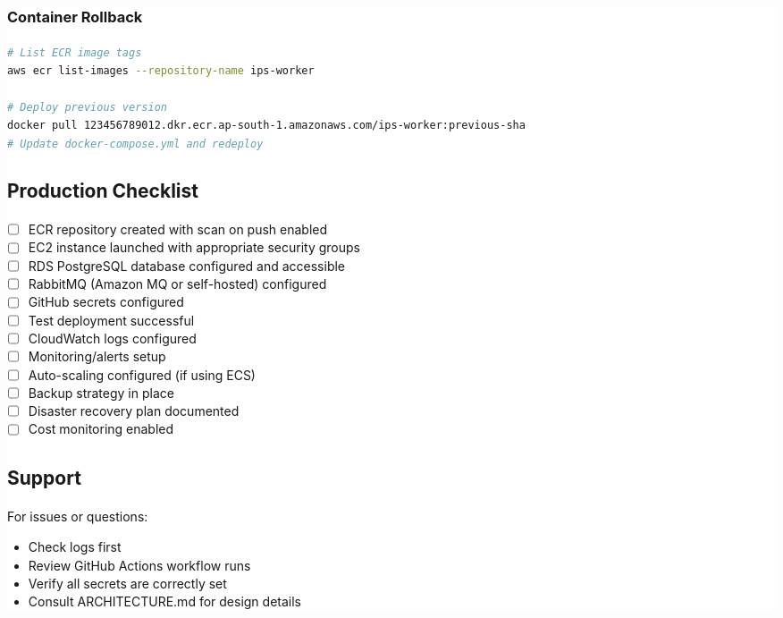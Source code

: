 ### Container Rollback
```bash
# List ECR image tags
aws ecr list-images --repository-name ips-worker

# Deploy previous version
docker pull 123456789012.dkr.ecr.ap-south-1.amazonaws.com/ips-worker:previous-sha
# Update docker-compose.yml and redeploy
```

## Production Checklist

- [ ] ECR repository created with scan on push enabled
- [ ] EC2 instance launched with appropriate security groups
- [ ] RDS PostgreSQL database configured and accessible
- [ ] RabbitMQ (Amazon MQ or self-hosted) configured
- [ ] GitHub secrets configured
- [ ] Test deployment successful
- [ ] CloudWatch logs configured
- [ ] Monitoring/alerts setup
- [ ] Auto-scaling configured (if using ECS)
- [ ] Backup strategy in place
- [ ] Disaster recovery plan documented
- [ ] Cost monitoring enabled

## Support

For issues or questions:
- Check logs first
- Review GitHub Actions workflow runs
- Verify all secrets are correctly set
- Consult ARCHITECTURE.md for design details

